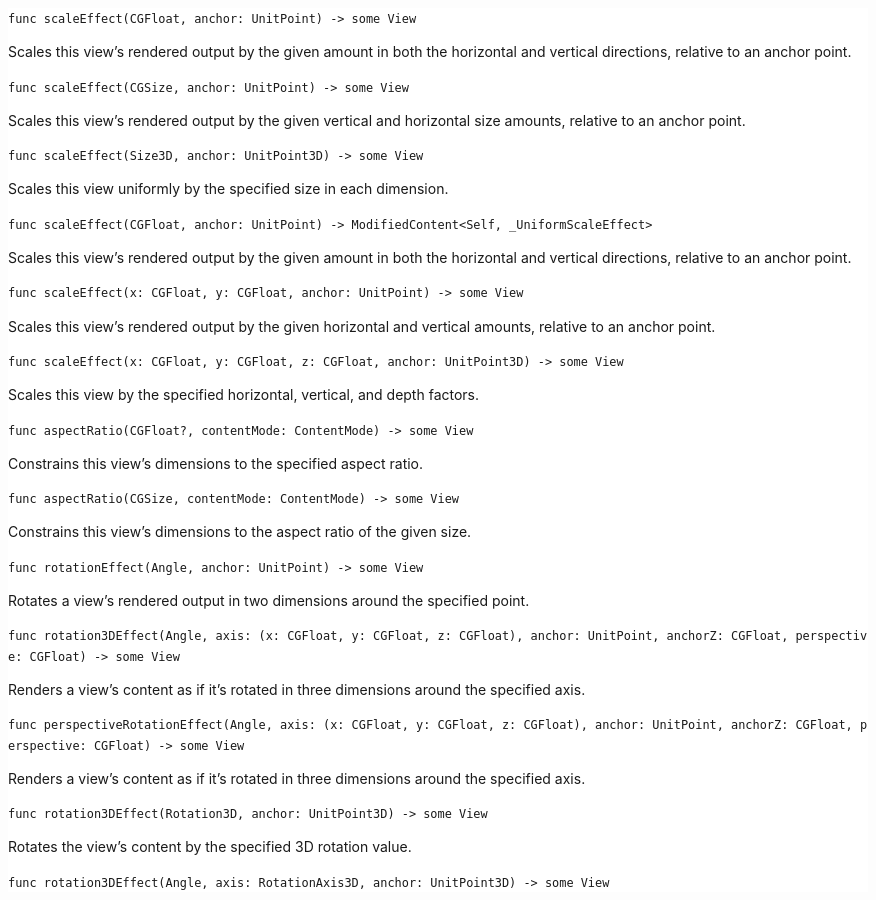 `func scaleEffect(CGFloat, anchor: UnitPoint) -> some View`

Scales this view’s rendered output by the given amount in both the horizontal
and vertical directions, relative to an anchor point.

`func scaleEffect(CGSize, anchor: UnitPoint) -> some View`

Scales this view’s rendered output by the given vertical and horizontal size
amounts, relative to an anchor point.

`func scaleEffect(Size3D, anchor: UnitPoint3D) -> some View`

Scales this view uniformly by the specified size in each dimension.

`func scaleEffect(CGFloat, anchor: UnitPoint) -> ModifiedContent<Self,
_UniformScaleEffect>`

Scales this view’s rendered output by the given amount in both the horizontal
and vertical directions, relative to an anchor point.

`func scaleEffect(x: CGFloat, y: CGFloat, anchor: UnitPoint) -> some View`

Scales this view’s rendered output by the given horizontal and vertical
amounts, relative to an anchor point.

`func scaleEffect(x: CGFloat, y: CGFloat, z: CGFloat, anchor: UnitPoint3D) ->
some View`

Scales this view by the specified horizontal, vertical, and depth factors.

`func aspectRatio(CGFloat?, contentMode: ContentMode) -> some View`

Constrains this view’s dimensions to the specified aspect ratio.

`func aspectRatio(CGSize, contentMode: ContentMode) -> some View`

Constrains this view’s dimensions to the aspect ratio of the given size.

`func rotationEffect(Angle, anchor: UnitPoint) -> some View`

Rotates a view’s rendered output in two dimensions around the specified point.

`func rotation3DEffect(Angle, axis: (x: CGFloat, y: CGFloat, z: CGFloat),
anchor: UnitPoint, anchorZ: CGFloat, perspective: CGFloat) -> some View`

Renders a view’s content as if it’s rotated in three dimensions around the
specified axis.

`func perspectiveRotationEffect(Angle, axis: (x: CGFloat, y: CGFloat, z:
CGFloat), anchor: UnitPoint, anchorZ: CGFloat, perspective: CGFloat) -> some
View`

Renders a view’s content as if it’s rotated in three dimensions around the
specified axis.

`func rotation3DEffect(Rotation3D, anchor: UnitPoint3D) -> some View`

Rotates the view’s content by the specified 3D rotation value.

`func rotation3DEffect(Angle, axis: RotationAxis3D, anchor: UnitPoint3D) ->
some View`
